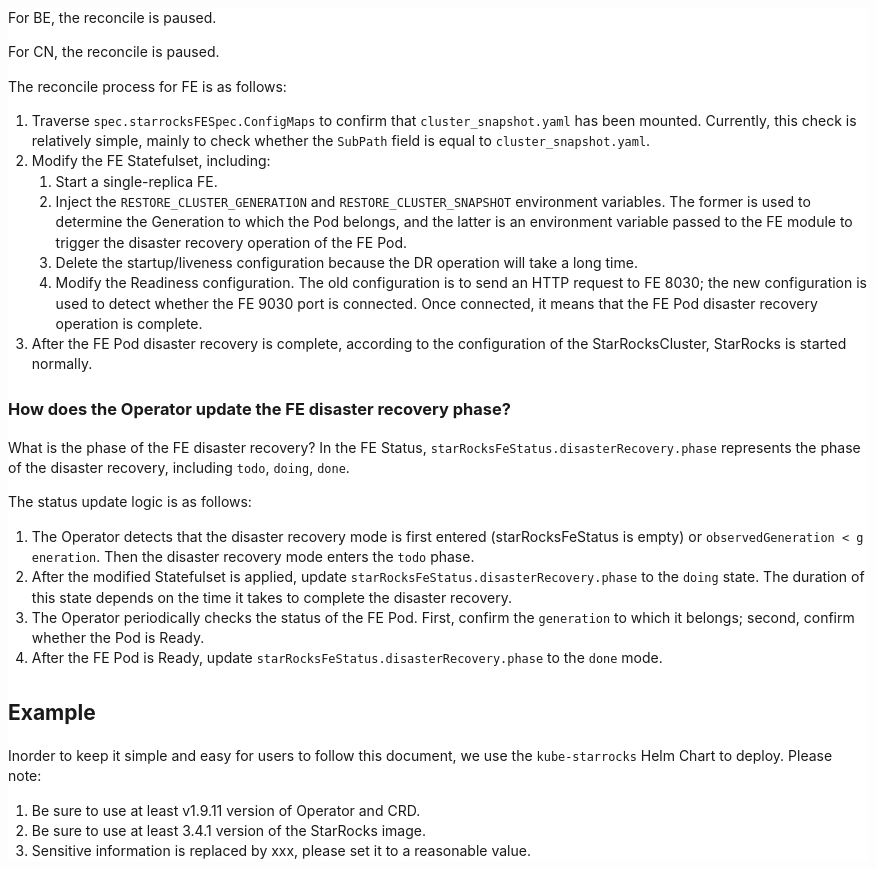 For BE, the reconcile is paused.

For CN, the reconcile is paused.

The reconcile process for FE is as follows:

1. Traverse `spec.starrocksFESpec.ConfigMaps` to confirm that `cluster_snapshot.yaml` has been mounted. Currently,
   this check is relatively simple, mainly to check whether the `SubPath` field is equal to `cluster_snapshot.yaml`.
2. Modify the FE Statefulset, including:
    1. Start a single-replica FE.
    2. Inject the `RESTORE_CLUSTER_GENERATION` and `RESTORE_CLUSTER_SNAPSHOT` environment variables. The former is
       used to determine the Generation to which the Pod belongs, and the latter is an environment variable passed to
       the FE module to trigger the disaster recovery operation of the FE Pod.
    3. Delete the startup/liveness configuration because the DR operation will take a long time.
    4. Modify the Readiness configuration. The old configuration is to send an HTTP request to FE 8030; the new
       configuration is used to detect whether the FE 9030 port is connected. Once connected, it means that the FE Pod
       disaster recovery operation is complete.
3. After the FE Pod disaster recovery is complete, according to the configuration of the StarRocksCluster, StarRocks
   is started normally.

### How does the Operator update the FE disaster recovery phase?

What is the phase of the FE disaster recovery? In the FE Status, `starRocksFeStatus.disasterRecovery.phase` represents
the phase of the disaster recovery, including `todo`, `doing`, `done`.

The status update logic is as follows:

1. The Operator detects that the disaster recovery mode is first entered (starRocksFeStatus is empty) or
   `observedGeneration < generation`. Then the disaster recovery mode enters the `todo` phase.
2. After the modified Statefulset is applied, update `starRocksFeStatus.disasterRecovery.phase` to the `doing` state.
   The duration of this state depends on the time it takes to complete the disaster recovery.
3. The Operator periodically checks the status of the FE Pod. First, confirm the `generation` to which it belongs;
   second, confirm whether the Pod is Ready.
4. After the FE Pod is Ready, update `starRocksFeStatus.disasterRecovery.phase` to the `done` mode.

## Example

Inorder to keep it simple and easy for users to follow this document, we use the `kube-starrocks` Helm Chart to deploy.
Please note:

1. Be sure to use at least v1.9.11 version of Operator and CRD.
2. Be sure to use at least 3.4.1 version of the StarRocks image.
3. Sensitive information is replaced by xxx, please set it to a reasonable value.
